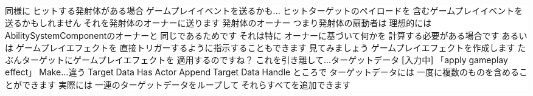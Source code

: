 同様に ヒットする発射体がある場合 ゲームプレイイベントを送るかも...
ヒットターゲットのペイロードを 含むゲームプレイイベントを 送るかもしれません
それを発射体のオーナーに送ります
発射体のオーナー つまり発射体の扇動者は 理想的には AbilitySystemComponentのオーナーと 同じであるためです
それは特に オーナーに基づいて何かを 計算する必要がある場合です
あるいは ゲームプレイエフェクトを 直接トリガーするように指示することもできます
見てみましょう
ゲームプレイエフェクトを作成します
たぶんターゲットにゲームプレイエフェクトを 適用するのですね？
これを引き離して...ターゲットデータ [入力中] 「apply gameplay effect」
Make...違う
Target Data Has Actor
Append Target Data Handle
ところで ターゲットデータには 一度に複数のものを含めることができます
実際には 一連のターゲットデータをループして それらすべてを追加できます
